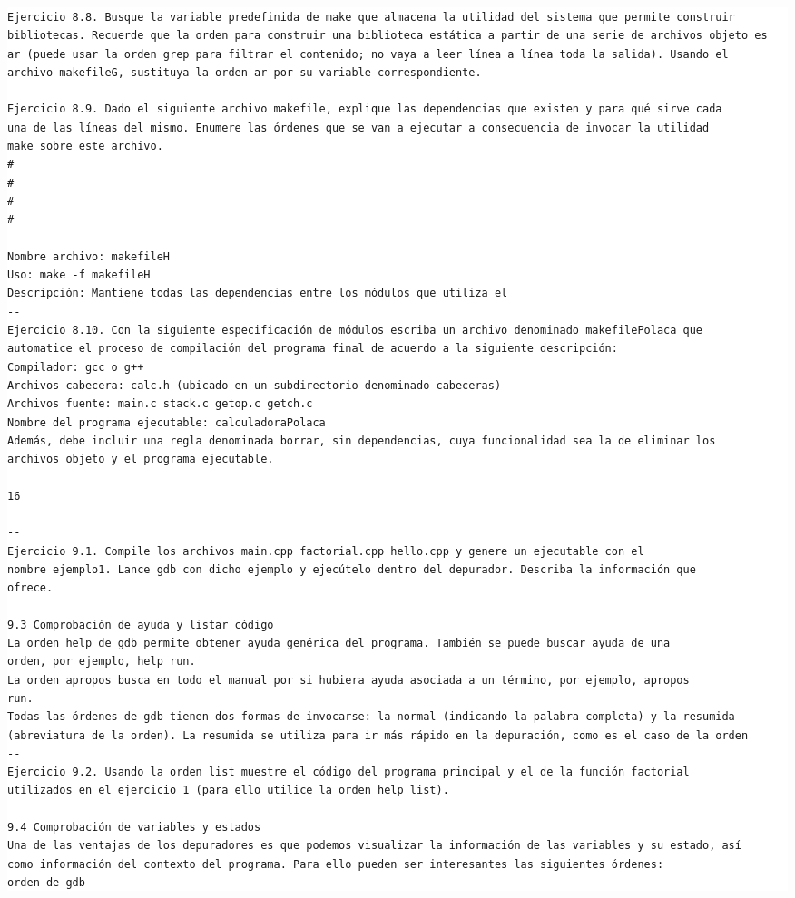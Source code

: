 ```
Ejercicio 8.8. Busque la variable predefinida de make que almacena la utilidad del sistema que permite construir
bibliotecas. Recuerde que la orden para construir una biblioteca estática a partir de una serie de archivos objeto es
ar (puede usar la orden grep para filtrar el contenido; no vaya a leer línea a línea toda la salida). Usando el
archivo makefileG, sustituya la orden ar por su variable correspondiente.

Ejercicio 8.9. Dado el siguiente archivo makefile, explique las dependencias que existen y para qué sirve cada
una de las líneas del mismo. Enumere las órdenes que se van a ejecutar a consecuencia de invocar la utilidad
make sobre este archivo.
#
#
#
#

Nombre archivo: makefileH
Uso: make -f makefileH
Descripción: Mantiene todas las dependencias entre los módulos que utiliza el
--
Ejercicio 8.10. Con la siguiente especificación de módulos escriba un archivo denominado makefilePolaca que
automatice el proceso de compilación del programa final de acuerdo a la siguiente descripción:
Compilador: gcc o g++
Archivos cabecera: calc.h (ubicado en un subdirectorio denominado cabeceras)
Archivos fuente: main.c stack.c getop.c getch.c
Nombre del programa ejecutable: calculadoraPolaca
Además, debe incluir una regla denominada borrar, sin dependencias, cuya funcionalidad sea la de eliminar los
archivos objeto y el programa ejecutable.

16

--
Ejercicio 9.1. Compile los archivos main.cpp factorial.cpp hello.cpp y genere un ejecutable con el
nombre ejemplo1. Lance gdb con dicho ejemplo y ejecútelo dentro del depurador. Describa la información que
ofrece.

9.3 Comprobación de ayuda y listar código
La orden help de gdb permite obtener ayuda genérica del programa. También se puede buscar ayuda de una
orden, por ejemplo, help run.
La orden apropos busca en todo el manual por si hubiera ayuda asociada a un término, por ejemplo, apropos
run.
Todas las órdenes de gdb tienen dos formas de invocarse: la normal (indicando la palabra completa) y la resumida
(abreviatura de la orden). La resumida se utiliza para ir más rápido en la depuración, como es el caso de la orden
--
Ejercicio 9.2. Usando la orden list muestre el código del programa principal y el de la función factorial
utilizados en el ejercicio 1 (para ello utilice la orden help list).

9.4 Comprobación de variables y estados
Una de las ventajas de los depuradores es que podemos visualizar la información de las variables y su estado, así
como información del contexto del programa. Para ello pueden ser interesantes las siguientes órdenes:
orden de gdb
```